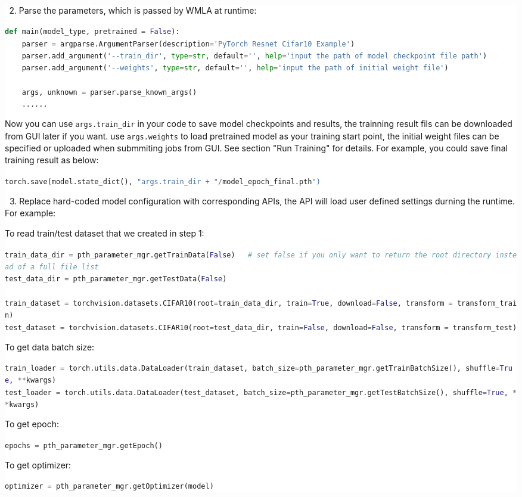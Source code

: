 2. Parse the parameters, which is passed by WMLA at runtime:
```python
def main(model_type, pretrained = False):
    parser = argparse.ArgumentParser(description='PyTorch Resnet Cifar10 Example')
    parser.add_argument('--train_dir', type=str, default='', help='input the path of model checkpoint file path')
    parser.add_argument('--weights', type=str, default='', help='input the path of initial weight file')

    args, unknown = parser.parse_known_args()
    ......
```

Now you can use ```args.train_dir``` in your code to save model checkpoints and results, the trainning result fils can be downloaded from GUI later if you want. use ```args.weights``` to load pretrained model as your training start point, the initial weight files can be specified or uploaded when submmiting jobs from GUI. See section "Run Training" for details. For example, you could save final training result as below:

```python
torch.save(model.state_dict(), "args.train_dir + "/model_epoch_final.pth")
```

&nbsp;
3. Replace hard-coded model configuration with corresponding APIs, the API will load user defined settings durning the runtime. For example:

To read train/test dataset that we created in step 1:
```python
train_data_dir = pth_parameter_mgr.getTrainData(False)   # set false if you only want to return the root directory instead of a full file list
test_data_dir = pth_parameter_mgr.getTestData(False)

train_dataset = torchvision.datasets.CIFAR10(root=train_data_dir, train=True, download=False, transform = transform_train)
test_dataset = torchvision.datasets.CIFAR10(root=test_data_dir, train=False, download=False, transform = transform_test)
```

To get data batch size:
```python
train_loader = torch.utils.data.DataLoader(train_dataset, batch_size=pth_parameter_mgr.getTrainBatchSize(), shuffle=True, **kwargs)
test_loader = torch.utils.data.DataLoader(test_dataset, batch_size=pth_parameter_mgr.getTestBatchSize(), shuffle=True, **kwargs)
```

To get epoch:
```python
epochs = pth_parameter_mgr.getEpoch()
```

To get optimizer:
```python
optimizer = pth_parameter_mgr.getOptimizer(model)
```
